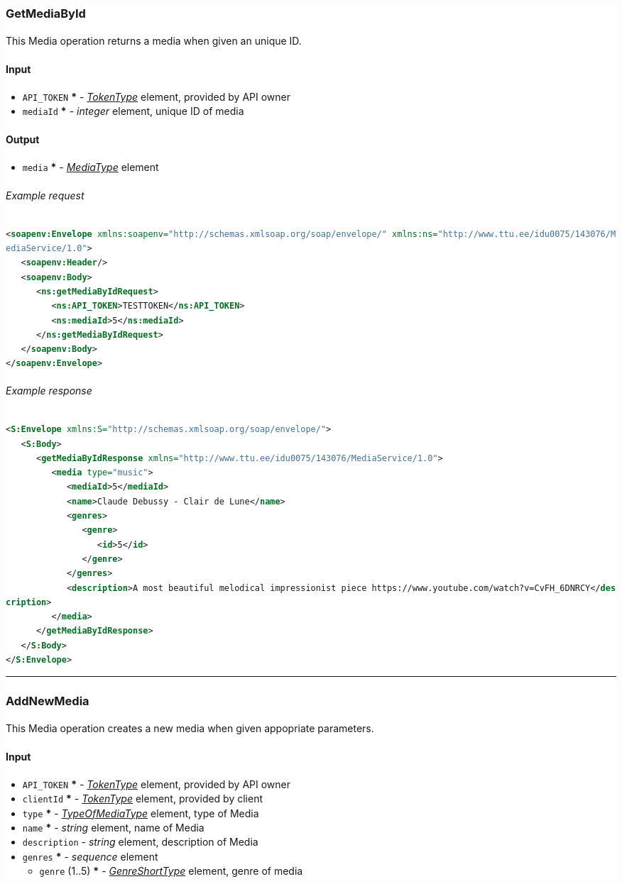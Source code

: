 ### GetMediaById
This Media operation returns a media when given an unique ID.

#### Input
* `API_TOKEN` **\*** - [_TokenType_](#tokentype) element, provided by API owner
* `mediaId` **\*** - _integer_ element, unique ID of media

#### Output
* `media` **\*** - [_MediaType_](#mediatype) element

###### Example request
```xml
<soapenv:Envelope xmlns:soapenv="http://schemas.xmlsoap.org/soap/envelope/" xmlns:ns="http://www.ttu.ee/idu0075/143076/MediaService/1.0">
   <soapenv:Header/>
   <soapenv:Body>
      <ns:getMediaByIdRequest>
         <ns:API_TOKEN>TESTTOKEN</ns:API_TOKEN>
         <ns:mediaId>5</ns:mediaId>
      </ns:getMediaByIdRequest>
   </soapenv:Body>
</soapenv:Envelope>
```

###### Example response
```xml
<S:Envelope xmlns:S="http://schemas.xmlsoap.org/soap/envelope/">
   <S:Body>
      <getMediaByIdResponse xmlns="http://www.ttu.ee/idu0075/143076/MediaService/1.0">
         <media type="music">
            <mediaId>5</mediaId>
            <name>Claude Debussy - Clair de Lune</name>
            <genres>
               <genre>
                  <id>5</id>
               </genre>
            </genres>
            <description>A most beautiful melodical impressionist piece https://www.youtube.com/watch?v=CvFH_6DNRCY</description>
         </media>
      </getMediaByIdResponse>
   </S:Body>
</S:Envelope>
```

----
### AddNewMedia
This Media operation creates a new media when given appopriate parameters.

#### Input
* `API_TOKEN` **\*** - [_TokenType_](#tokentype) element, provided by API owner
* `clientId` **\*** - [_TokenType_](#tokentype) element, provided by client
* `type` **\*** - [_TypeOfMediaType_](#typeofmediatype) element, type of Media
* `name` **\*** - _string_ element, name of Media
* `description` - _string_ element, description of Media
* `genres` **\*** - _sequence_ element
  * `genre` (1..5) **\*** - [_GenreShortType_](#genreshorttype) element, genre of media
